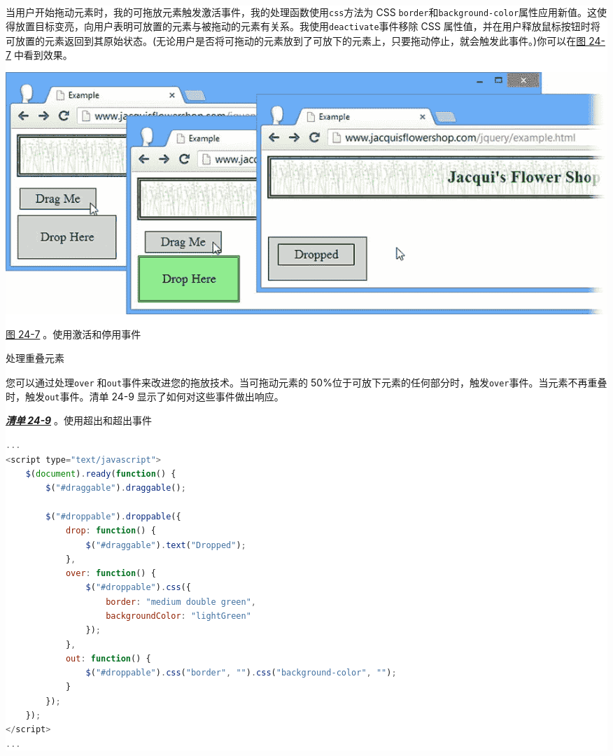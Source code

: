 当用户开始拖动元素时，我的可拖放元素触发激活事件，我的处理函数使用`css`方法为 CSS `border`和`background-color`属性应用新值。这使得放置目标变亮，向用户表明可放置的元素与被拖动的元素有关系。我使用`deactivate`事件移除 CSS 属性值，并在用户释放鼠标按钮时将可放置的元素返回到其原始状态。(无论用户是否将可拖动的元素放到了可放下的元素上，只要拖动停止，就会触发此事件。)你可以在[图 24-7](#Fig7) 中看到效果。

![9781430263883_Fig24-07.jpg](img/9781430263883_Fig24-07.jpg)

[图 24-7](#_Fig7) 。使用激活和停用事件

处理重叠元素

您可以通过处理`over` 和`out`事件来改进您的拖放技术。当可拖动元素的 50%位于可放下元素的任何部分时，触发`over`事件。当元素不再重叠时，触发`out`事件。清单 24-9 显示了如何对这些事件做出响应。

***[清单 24-9](#_list9)*** 。使用超出和超出事件

```js
...
<script type="text/javascript">
    $(document).ready(function() {
        $("#draggable").draggable();

        $("#droppable").droppable({
            drop: function() {
                $("#draggable").text("Dropped");
            },
            over: function() {
                $("#droppable").css({
                    border: "medium double green",
                    backgroundColor: "lightGreen"
                });
            },
            out: function() {
                $("#droppable").css("border", "").css("background-color", "");
            }
        });
    });
</script>
...
```
